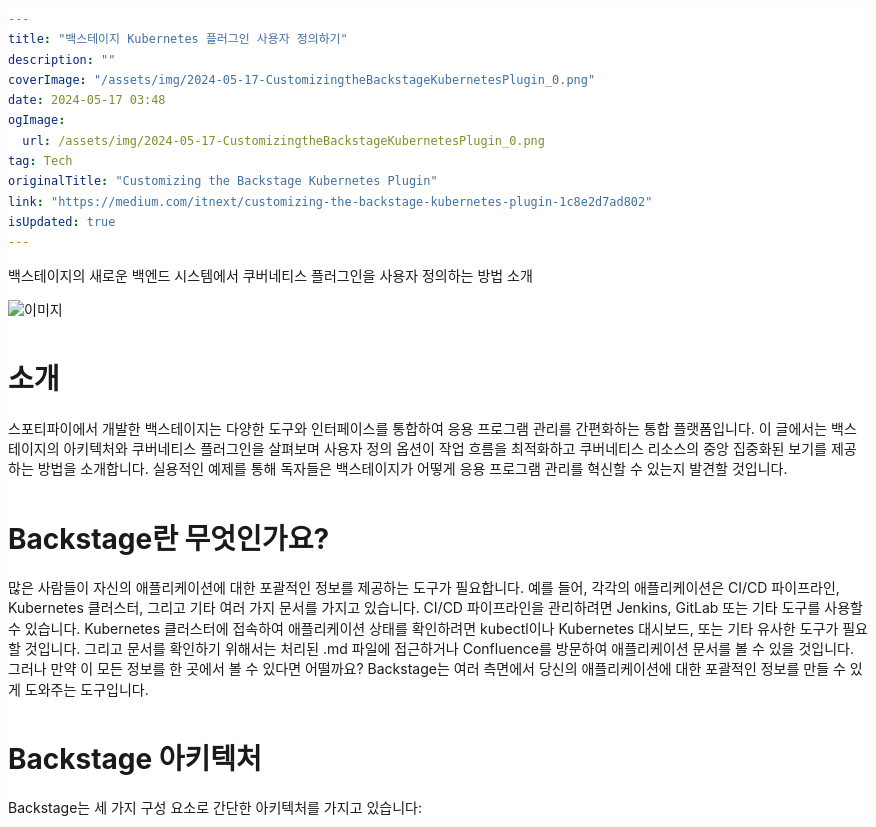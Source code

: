 ```yaml
---
title: "백스테이지 Kubernetes 플러그인 사용자 정의하기"
description: ""
coverImage: "/assets/img/2024-05-17-CustomizingtheBackstageKubernetesPlugin_0.png"
date: 2024-05-17 03:48
ogImage:
  url: /assets/img/2024-05-17-CustomizingtheBackstageKubernetesPlugin_0.png
tag: Tech
originalTitle: "Customizing the Backstage Kubernetes Plugin"
link: "https://medium.com/itnext/customizing-the-backstage-kubernetes-plugin-1c8e2d7ad802"
isUpdated: true
---
```


백스테이지의 새로운 백엔드 시스템에서 쿠버네티스 플러그인을 사용자 정의하는 방법 소개

![이미지](/assets/img/2024-05-17-CustomizingtheBackstageKubernetesPlugin_0.png)

# 소개

스포티파이에서 개발한 백스테이지는 다양한 도구와 인터페이스를 통합하여 응용 프로그램 관리를 간편화하는 통합 플랫폼입니다. 이 글에서는 백스테이지의 아키텍처와 쿠버네티스 플러그인을 살펴보며 사용자 정의 옵션이 작업 흐름을 최적화하고 쿠버네티스 리소스의 중앙 집중화된 보기를 제공하는 방법을 소개합니다. 실용적인 예제를 통해 독자들은 백스테이지가 어떻게 응용 프로그램 관리를 혁신할 수 있는지 발견할 것입니다.



<ins class="adsbygoogle"
     style="display:block"
     data-ad-client="ca-pub-4877378276818686"
     data-ad-slot="1898504329"
     data-ad-format="auto"
     data-full-width-responsive="true"></ins>

<script>
     (adsbygoogle = window.adsbygoogle || []).push({});
</script>

# Backstage란 무엇인가요?

많은 사람들이 자신의 애플리케이션에 대한 포괄적인 정보를 제공하는 도구가 필요합니다. 예를 들어, 각각의 애플리케이션은 CI/CD 파이프라인, Kubernetes 클러스터, 그리고 기타 여러 가지 문서를 가지고 있습니다. CI/CD 파이프라인을 관리하려면 Jenkins, GitLab 또는 기타 도구를 사용할 수 있습니다. Kubernetes 클러스터에 접속하여 애플리케이션 상태를 확인하려면 kubectl이나 Kubernetes 대시보드, 또는 기타 유사한 도구가 필요할 것입니다. 그리고 문서를 확인하기 위해서는 처리된 .md 파일에 접근하거나 Confluence를 방문하여 애플리케이션 문서를 볼 수 있을 것입니다. 그러나 만약 이 모든 정보를 한 곳에서 볼 수 있다면 어떨까요? Backstage는 여러 측면에서 당신의 애플리케이션에 대한 포괄적인 정보를 만들 수 있게 도와주는 도구입니다.

# Backstage 아키텍처

Backstage는 세 가지 구성 요소로 간단한 아키텍처를 가지고 있습니다:


